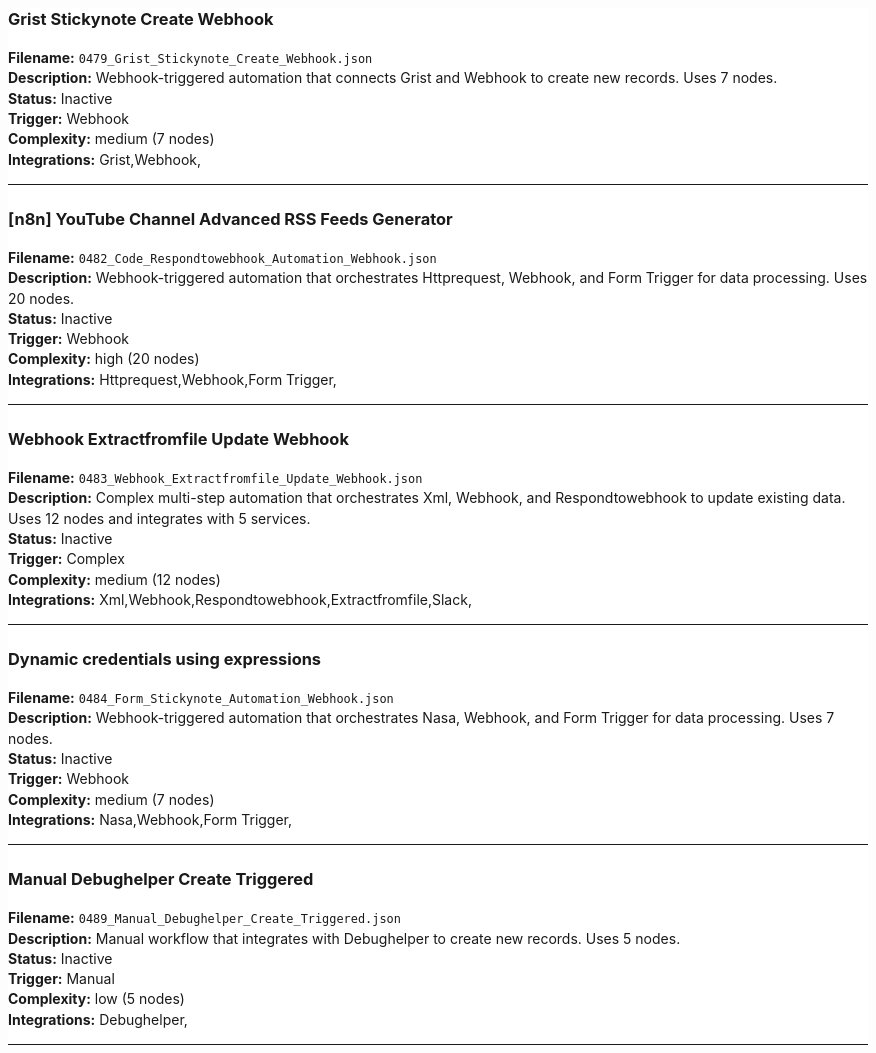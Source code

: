
### Grist Stickynote Create Webhook
**Filename:** `0479_Grist_Stickynote_Create_Webhook.json`  
**Description:** Webhook-triggered automation that connects Grist and Webhook to create new records. Uses 7 nodes.  
**Status:** Inactive  
**Trigger:** Webhook  
**Complexity:** medium (7 nodes)  
**Integrations:** Grist,Webhook,  

---

### [n8n] YouTube Channel Advanced RSS Feeds Generator
**Filename:** `0482_Code_Respondtowebhook_Automation_Webhook.json`  
**Description:** Webhook-triggered automation that orchestrates Httprequest, Webhook, and Form Trigger for data processing. Uses 20 nodes.  
**Status:** Inactive  
**Trigger:** Webhook  
**Complexity:** high (20 nodes)  
**Integrations:** Httprequest,Webhook,Form Trigger,  

---

### Webhook Extractfromfile Update Webhook
**Filename:** `0483_Webhook_Extractfromfile_Update_Webhook.json`  
**Description:** Complex multi-step automation that orchestrates Xml, Webhook, and Respondtowebhook to update existing data. Uses 12 nodes and integrates with 5 services.  
**Status:** Inactive  
**Trigger:** Complex  
**Complexity:** medium (12 nodes)  
**Integrations:** Xml,Webhook,Respondtowebhook,Extractfromfile,Slack,  

---

### Dynamic credentials using expressions
**Filename:** `0484_Form_Stickynote_Automation_Webhook.json`  
**Description:** Webhook-triggered automation that orchestrates Nasa, Webhook, and Form Trigger for data processing. Uses 7 nodes.  
**Status:** Inactive  
**Trigger:** Webhook  
**Complexity:** medium (7 nodes)  
**Integrations:** Nasa,Webhook,Form Trigger,  

---

### Manual Debughelper Create Triggered
**Filename:** `0489_Manual_Debughelper_Create_Triggered.json`  
**Description:** Manual workflow that integrates with Debughelper to create new records. Uses 5 nodes.  
**Status:** Inactive  
**Trigger:** Manual  
**Complexity:** low (5 nodes)  
**Integrations:** Debughelper,  

---
